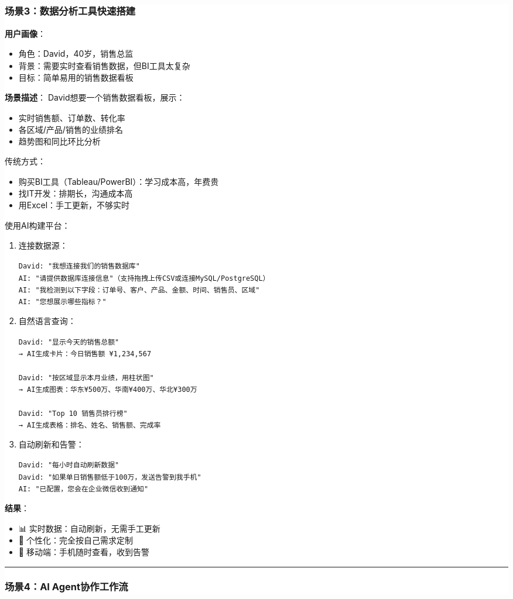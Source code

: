 
### 场景3：数据分析工具快速搭建

**用户画像**：
- 角色：David，40岁，销售总监
- 背景：需要实时查看销售数据，但BI工具太复杂
- 目标：简单易用的销售数据看板

**场景描述**：
David想要一个销售数据看板，展示：
- 实时销售额、订单数、转化率
- 各区域/产品/销售的业绩排名
- 趋势图和同比环比分析

传统方式：
- 购买BI工具（Tableau/PowerBI）：学习成本高，年费贵
- 找IT开发：排期长，沟通成本高
- 用Excel：手工更新，不够实时

使用AI构建平台：
1. 连接数据源：
   ```
   David: "我想连接我们的销售数据库"
   AI: "请提供数据库连接信息"（支持拖拽上传CSV或连接MySQL/PostgreSQL）
   AI: "我检测到以下字段：订单号、客户、产品、金额、时间、销售员、区域"
   AI: "您想展示哪些指标？"
   ```

2. 自然语言查询：
   ```
   David: "显示今天的销售总额"
   → AI生成卡片：今日销售额 ¥1,234,567

   David: "按区域显示本月业绩，用柱状图"
   → AI生成图表：华东¥500万、华南¥400万、华北¥300万

   David: "Top 10 销售员排行榜"
   → AI生成表格：排名、姓名、销售额、完成率
   ```

3. 自动刷新和告警：
   ```
   David: "每小时自动刷新数据"
   David: "如果单日销售额低于100万，发送告警到我手机"
   AI: "已配置，您会在企业微信收到通知"
   ```

**结果**：
- 📊 实时数据：自动刷新，无需手工更新
- 🎨 个性化：完全按自己需求定制
- 📱 移动端：手机随时查看，收到告警

---

### 场景4：AI Agent协作工作流

